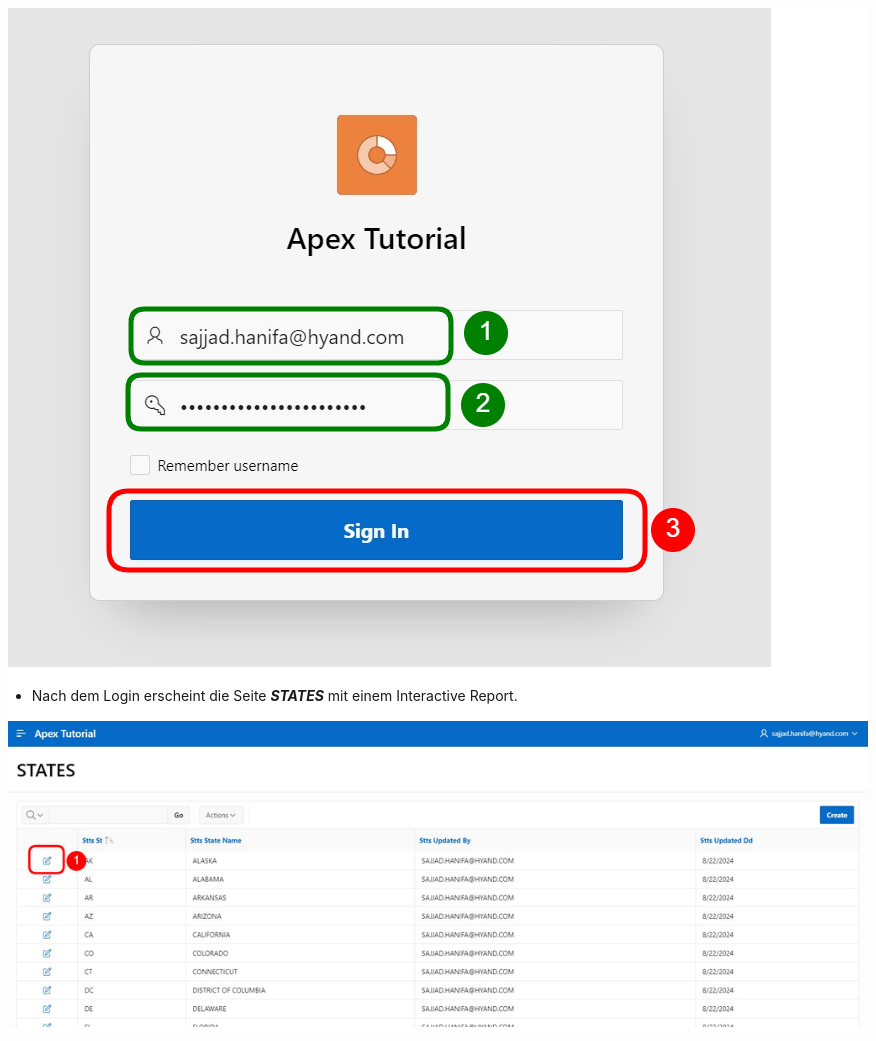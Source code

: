 ![](../assets/Kapitel-02/Login_Screen.jpg)

- Nach dem Login erscheint die Seite ***STATES*** mit einem Interactive Report.

![](../assets/Kapitel-02/Page_2.jpg)
